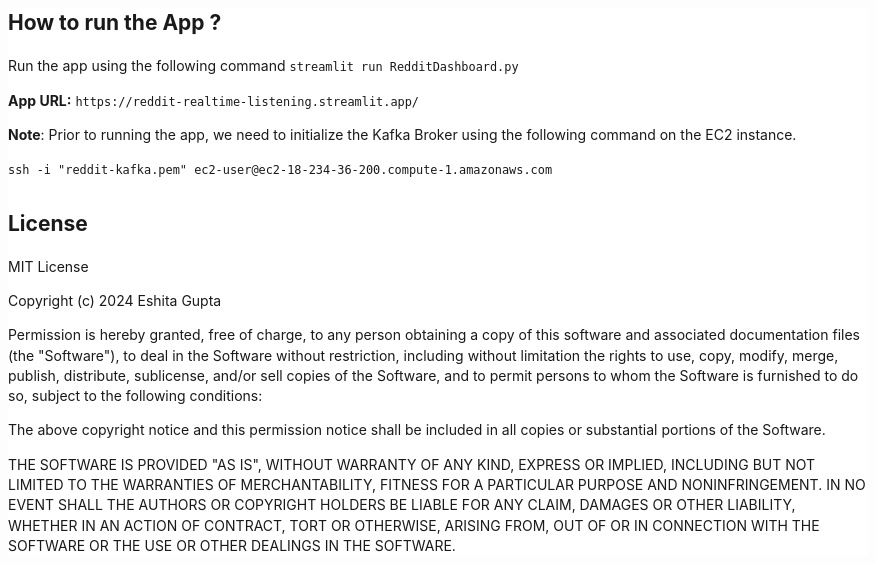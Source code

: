 ## How to run the App ? 

Run the app using the following command
`streamlit run RedditDashboard.py`

**App URL:** `https://reddit-realtime-listening.streamlit.app/`


**Note**: Prior to running the app, we need to initialize the Kafka Broker using the following command on the EC2 instance.

`ssh -i "reddit-kafka.pem" ec2-user@ec2-18-234-36-200.compute-1.amazonaws.com`

## License

MIT License

Copyright (c) 2024 Eshita Gupta

Permission is hereby granted, free of charge, to any person obtaining a copy
of this software and associated documentation files (the "Software"), to deal
in the Software without restriction, including without limitation the rights
to use, copy, modify, merge, publish, distribute, sublicense, and/or sell
copies of the Software, and to permit persons to whom the Software is
furnished to do so, subject to the following conditions:

The above copyright notice and this permission notice shall be included in all
copies or substantial portions of the Software.

THE SOFTWARE IS PROVIDED "AS IS", WITHOUT WARRANTY OF ANY KIND, EXPRESS OR
IMPLIED, INCLUDING BUT NOT LIMITED TO THE WARRANTIES OF MERCHANTABILITY,
FITNESS FOR A PARTICULAR PURPOSE AND NONINFRINGEMENT. IN NO EVENT SHALL THE
AUTHORS OR COPYRIGHT HOLDERS BE LIABLE FOR ANY CLAIM, DAMAGES OR OTHER
LIABILITY, WHETHER IN AN ACTION OF CONTRACT, TORT OR OTHERWISE, ARISING FROM,
OUT OF OR IN CONNECTION WITH THE SOFTWARE OR THE USE OR OTHER DEALINGS IN THE
SOFTWARE.
